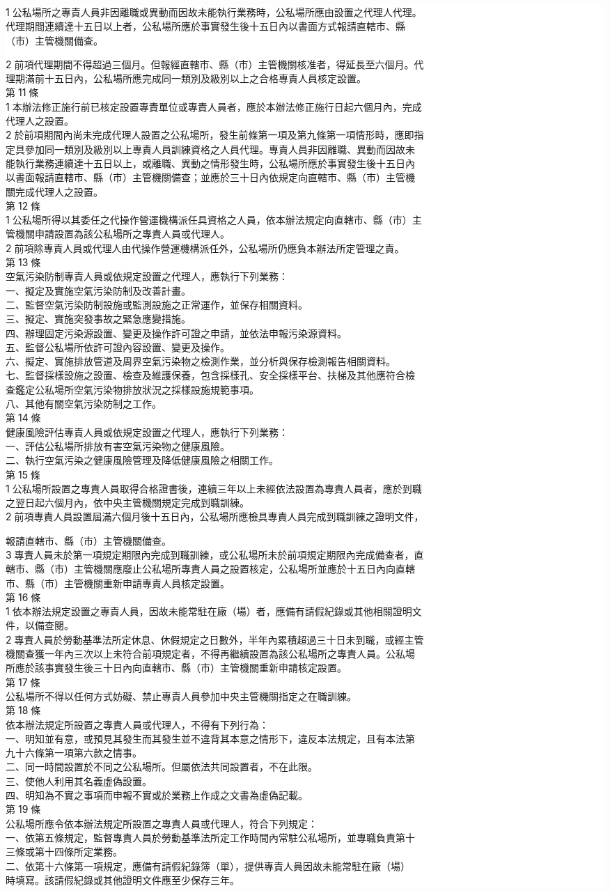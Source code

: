 1 公私場所之專責人員非因離職或異動而因故未能執行業務時，公私場所應由設置之代理人代理。  
代理期間連續達十五日以上者，公私場所應於事實發生後十五日內以書面方式報請直轄市、縣  
（市）主管機關備查。  


2 前項代理期間不得超過三個月。但報經直轄市、縣（市）主管機關核准者，得延長至六個月。代  
理期滿前十五日內，公私場所應完成同一類別及級別以上之合格專責人員核定設置。  
第 11 條  
1 本辦法修正施行前已核定設置專責單位或專責人員者，應於本辦法修正施行日起六個月內，完成  
代理人之設置。  
2 於前項期間內尚未完成代理人設置之公私場所，發生前條第一項及第九條第一項情形時，應即指  
定具參加同一類別及級別以上專責人員訓練資格之人員代理。專責人員非因離職、異動而因故未  
能執行業務連續達十五日以上，或離職、異動之情形發生時，公私場所應於事實發生後十五日內  
以書面報請直轄市、縣（市）主管機關備查；並應於三十日內依規定向直轄市、縣（市）主管機  
關完成代理人之設置。  
第 12 條  
1 公私場所得以其委任之代操作營運機構派任具資格之人員，依本辦法規定向直轄市、縣（市）主  
管機關申請設置為該公私場所之專責人員或代理人。  
2 前項除專責人員或代理人由代操作營運機構派任外，公私場所仍應負本辦法所定管理之責。  
第 13 條  
空氣污染防制專責人員或依規定設置之代理人，應執行下列業務：  
一、擬定及實施空氣污染防制及改善計畫。  
二、監督空氣污染防制設施或監測設施之正常運作，並保存相關資料。  
三、擬定、實施突發事故之緊急應變措施。  
四、辦理固定污染源設置、變更及操作許可證之申請，並依法申報污染源資料。  
五、監督公私場所依許可證內容設置、變更及操作。  
六、擬定、實施排放管道及周界空氣污染物之檢測作業，並分析與保存檢測報告相關資料。  
七、監督採樣設施之設置、檢查及維護保養，包含採樣孔、安全採樣平台、扶梯及其他應符合檢  
查鑑定公私場所空氣污染物排放狀況之採樣設施規範事項。  
八、其他有關空氣污染防制之工作。  
第 14 條  
健康風險評估專責人員或依規定設置之代理人，應執行下列業務：  
一、評估公私場所排放有害空氣污染物之健康風險。  
二、執行空氣污染之健康風險管理及降低健康風險之相關工作。  
第 15 條  
1 公私場所設置之專責人員取得合格證書後，連續三年以上未經依法設置為專責人員者，應於到職  
之翌日起六個月內，依中央主管機關規定完成到職訓練。  
2 前項專責人員設置屆滿六個月後十五日內，公私場所應檢具專責人員完成到職訓練之證明文件，  


報請直轄市、縣（市）主管機關備查。  
3 專責人員未於第一項規定期限內完成到職訓練，或公私場所未於前項規定期限內完成備查者，直  
轄市、縣（市）主管機關應廢止公私場所專責人員之設置核定，公私場所並應於十五日內向直轄  
市、縣（市）主管機關重新申請專責人員核定設置。  
第 16 條  
1 依本辦法規定設置之專責人員，因故未能常駐在廠（場）者，應備有請假紀錄或其他相關證明文  
件，以備查閱。  
2 專責人員於勞動基準法所定休息、休假規定之日數外，半年內累積超過三十日未到職，或經主管  
機關查獲一年內三次以上未符合前項規定者，不得再繼續設置為該公私場所之專責人員。公私場  
所應於該事實發生後三十日內向直轄市、縣（市）主管機關重新申請核定設置。  
第 17 條  
公私場所不得以任何方式妨礙、禁止專責人員參加中央主管機關指定之在職訓練。  
第 18 條  
依本辦法規定所設置之專責人員或代理人，不得有下列行為：  
一、明知並有意，或預見其發生而其發生並不違背其本意之情形下，違反本法規定，且有本法第  
九十六條第一項第六款之情事。  
二、同一時間設置於不同之公私場所。但屬依法共同設置者，不在此限。  
三、使他人利用其名義虛偽設置。  
四、明知為不實之事項而申報不實或於業務上作成之文書為虛偽記載。  
第 19 條  
公私場所應令依本辦法規定所設置之專責人員或代理人，符合下列規定：  
一、依第五條規定，監督專責人員於勞動基準法所定工作時間內常駐公私場所，並專職負責第十  
三條或第十四條所定業務。  
二、依第十六條第一項規定，應備有請假紀錄簿（單），提供專責人員因故未能常駐在廠（場）  
時填寫。該請假紀錄或其他證明文件應至少保存三年。  